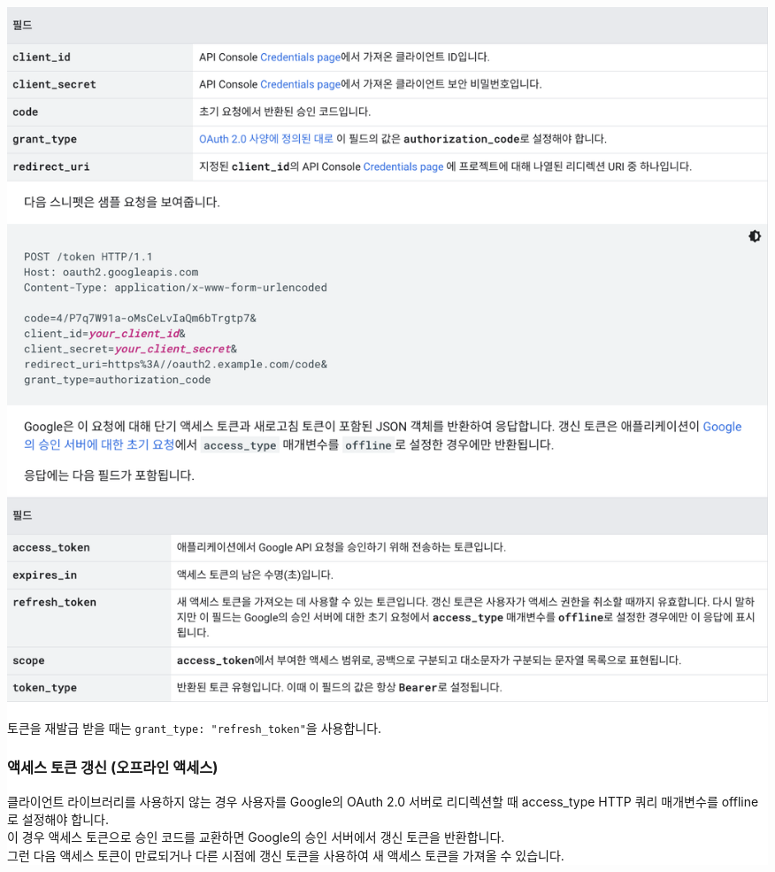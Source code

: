 ![google-web-token](./img/google/google-web-token.png)

토큰을 재발급 받을 때는 `grant_type: "refresh_token"`을 사용합니다.

### 액세스 토큰 갱신 (오프라인 액세스)

클라이언트 라이브러리를 사용하지 않는 경우 사용자를 Google의 OAuth 2.0 서버로 리디렉션할 때 access_type HTTP 쿼리 매개변수를 offline로 설정해야 합니다.\
이 경우 액세스 토큰으로 승인 코드를 교환하면 Google의 승인 서버에서 갱신 토큰을 반환합니다.\
그런 다음 액세스 토큰이 만료되거나 다른 시점에 갱신 토큰을 사용하여 새 액세스 토큰을 가져올 수 있습니다.
